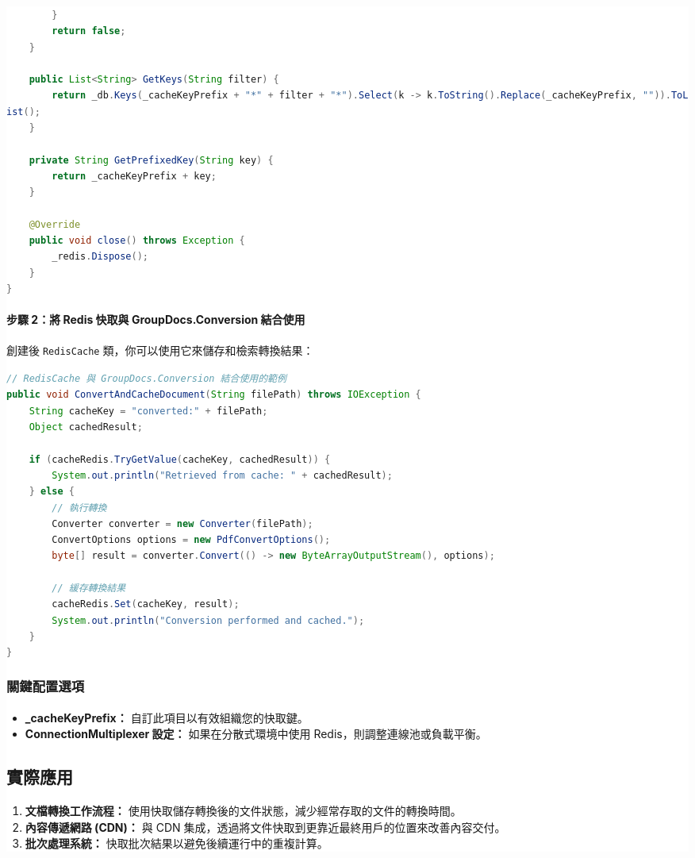 ```java
        }
        return false;
    }

    public List<String> GetKeys(String filter) {
        return _db.Keys(_cacheKeyPrefix + "*" + filter + "*").Select(k -> k.ToString().Replace(_cacheKeyPrefix, "")).ToList();
    }

    private String GetPrefixedKey(String key) {
        return _cacheKeyPrefix + key;
    }

    @Override
    public void close() throws Exception {
        _redis.Dispose();
    }
}
```
#### 步驟 2：將 Redis 快取與 GroupDocs.Conversion 結合使用
創建後 `RedisCache` 類，你可以使用它來儲存和檢索轉換結果：
```java
// RedisCache 與 GroupDocs.Conversion 結合使用的範例
public void ConvertAndCacheDocument(String filePath) throws IOException {
    String cacheKey = "converted:" + filePath;
    Object cachedResult;

    if (cacheRedis.TryGetValue(cacheKey, cachedResult)) {
        System.out.println("Retrieved from cache: " + cachedResult);
    } else {
        // 執行轉換
        Converter converter = new Converter(filePath);
        ConvertOptions options = new PdfConvertOptions();
        byte[] result = converter.Convert(() -> new ByteArrayOutputStream(), options);

        // 緩存轉換結果
        cacheRedis.Set(cacheKey, result);
        System.out.println("Conversion performed and cached.");
    }
}
```
### 關鍵配置選項
- **_cacheKeyPrefix：** 自訂此項目以有效組織您的快取鍵。
- **ConnectionMultiplexer 設定：** 如果在分散式環境中使用 Redis，則調整連線池或負載平衡。

## 實際應用
1. **文檔轉換工作流程：** 使用快取儲存轉換後的文件狀態，減少經常存取的文件的轉換時間。
2. **內容傳遞網路 (CDN)：** 與 CDN 集成，透過將文件快取到更靠近最終用戶的位置來改善內容交付。
3. **批次處理系統：** 快取批次結果以避免後續運行中的重複計算。
